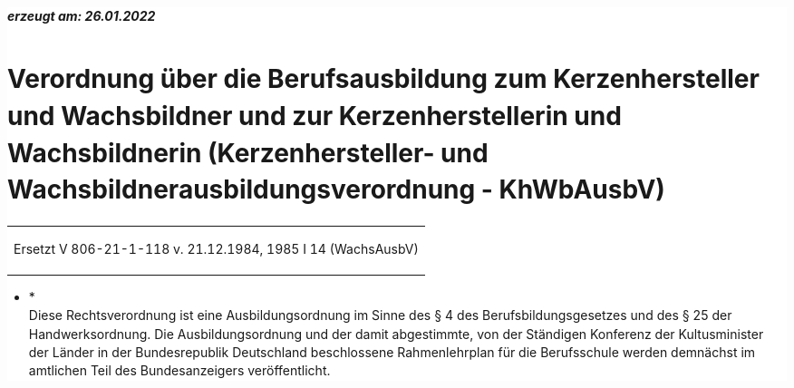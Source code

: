 <td colspan="2">

  
  

##### erzeugt am: 26.01.2022

</td>

</tr>

</table>

<span id="BJNR130800015.html"></span>

# Verordnung über die Berufsausbildung zum Kerzenhersteller und Wachsbildner und zur Kerzenherstellerin und Wachsbildnerin (Kerzenhersteller- und Wachsbildnerausbildungsverordnung - KhWbAusbV)

<div>

<div class="jnhtml">

<table width="100%">

<colgroup>

<col width="10%">

</col>

<col width="90%">

</col>

</colgroup>

<tr>

<td colspan="2">

Ersetzt V 806-21-1-118 v. 21.12.1984, 1985 I 14 (WachsAusbV)

</div>

</div>

</td>

</tr>

</table>

</div>

</div>

<div>

<div class="jnhtml">

  - <span id="BJNR130800015.html#F790484_01"></span><span>\*
    </span>  
    Diese Rechtsverordnung ist eine Ausbildungsordnung im Sinne des § 4
    des Berufsbildungsgesetzes und des § 25 der Handwerksordnung. Die
    Ausbildungsordnung und der damit abgestimmte, von der Ständigen
    Konferenz der Kultusminister der Länder in der Bundesrepublik
    Deutschland beschlossene Rahmenlehrplan für die Berufsschule werden
    demnächst im amtlichen Teil des Bundesanzeigers veröffentlicht.
